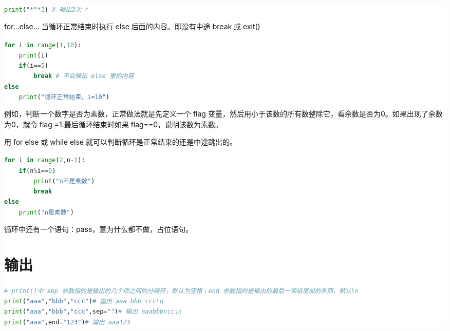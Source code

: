 ```python
print("*"*3) # 输出3次 *
```

for...else... 当循环正常结束时执行 else 后面的内容。即没有中途 break 或 exit()

```python
for i in range(1,10):
    print(i)
    if(i==5)
    	break # 不会输出 else 里的内容
else
	print("循环正常结束，i=10")
```

例如，判断一个数字是否为素数，正常做法就是先定义一个 flag 变量，然后用小于该数的所有数整除它，看余数是否为0。如果出现了余数为0，就令 flag =1.最后循环结束时如果 flag==0，说明该数为素数。

用 for else 或 while else 就可以判断循环是正常结束的还是中途跳出的。

```python
for i in range(2,n-1):
    if(n%i==0)
    	print("n不是素数")
    	break
else
	print("n是素数")
```

循环中还有一个语句：pass，意为什么都不做，占位语句。

# 输出

```python
# print()中 sep 参数指的是输出的几个项之间的分隔符，默认为空格；end 参数指的是输出的最后一项结尾加的东西，默认\n
print("aaa","bbb","ccc")# 输出 aaa bbb ccc\n
print("aaa","bbb","ccc",sep="")# 输出 aaabbbccc\n
print("aaa",end="123")# 输出 aaa123
```

